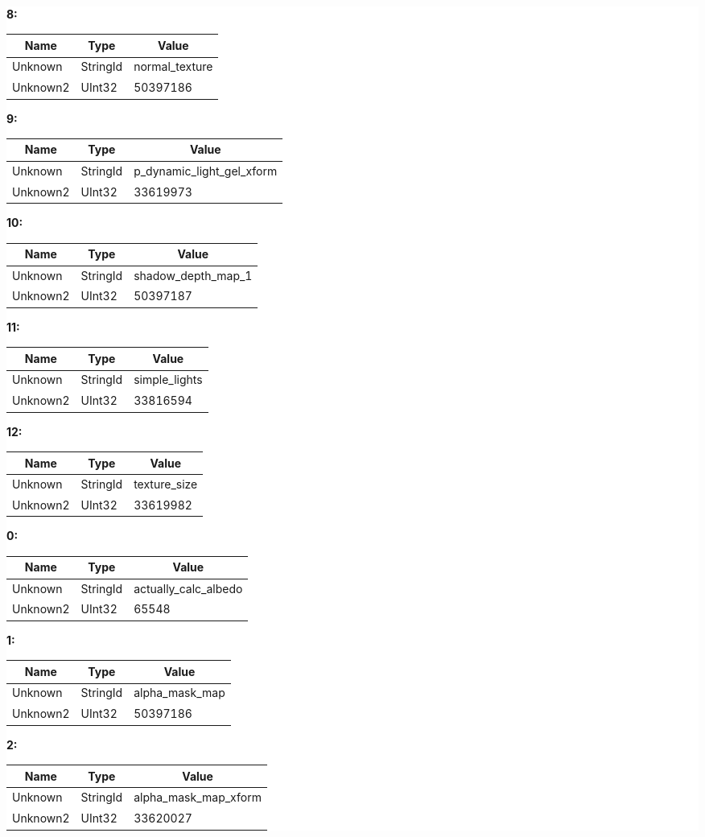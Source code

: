 
**8:**

Name	| Type	| Value
---	|---	|---	|
Unknown	|StringId	|normal_texture
Unknown2	|UInt32	|50397186


**9:**

Name	| Type	| Value
---	|---	|---	|
Unknown	|StringId	|p_dynamic_light_gel_xform
Unknown2	|UInt32	|33619973


**10:**

Name	| Type	| Value
---	|---	|---	|
Unknown	|StringId	|shadow_depth_map_1
Unknown2	|UInt32	|50397187


**11:**

Name	| Type	| Value
---	|---	|---	|
Unknown	|StringId	|simple_lights
Unknown2	|UInt32	|33816594


**12:**

Name	| Type	| Value
---	|---	|---	|
Unknown	|StringId	|texture_size
Unknown2	|UInt32	|33619982


**0:**

Name	| Type	| Value
---	|---	|---	|
Unknown	|StringId	|actually_calc_albedo
Unknown2	|UInt32	|65548


**1:**

Name	| Type	| Value
---	|---	|---	|
Unknown	|StringId	|alpha_mask_map
Unknown2	|UInt32	|50397186


**2:**

Name	| Type	| Value
---	|---	|---	|
Unknown	|StringId	|alpha_mask_map_xform
Unknown2	|UInt32	|33620027
